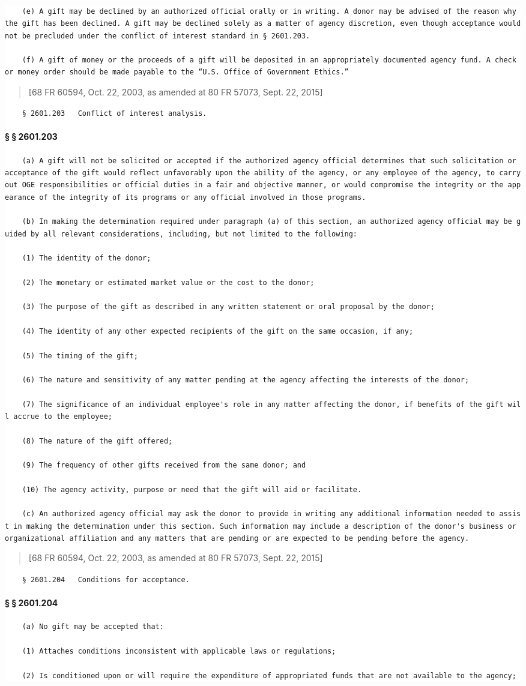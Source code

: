         (e) A gift may be declined by an authorized official orally or in writing. A donor may be advised of the reason why the gift has been declined. A gift may be declined solely as a matter of agency discretion, even though acceptance would not be precluded under the conflict of interest standard in § 2601.203.

        (f) A gift of money or the proceeds of a gift will be deposited in an appropriately documented agency fund. A check or money order should be made payable to the “U.S. Office of Government Ethics.”

> [68 FR 60594, Oct. 22, 2003, as amended at 80 FR 57073, Sept. 22, 2015]

        § 2601.203   Conflict of interest analysis.

#### § § 2601.203

        (a) A gift will not be solicited or accepted if the authorized agency official determines that such solicitation or acceptance of the gift would reflect unfavorably upon the ability of the agency, or any employee of the agency, to carry out OGE responsibilities or official duties in a fair and objective manner, or would compromise the integrity or the appearance of the integrity of its programs or any official involved in those programs.

        (b) In making the determination required under paragraph (a) of this section, an authorized agency official may be guided by all relevant considerations, including, but not limited to the following:

        (1) The identity of the donor;

        (2) The monetary or estimated market value or the cost to the donor;

        (3) The purpose of the gift as described in any written statement or oral proposal by the donor;

        (4) The identity of any other expected recipients of the gift on the same occasion, if any;

        (5) The timing of the gift;

        (6) The nature and sensitivity of any matter pending at the agency affecting the interests of the donor;

        (7) The significance of an individual employee's role in any matter affecting the donor, if benefits of the gift will accrue to the employee;

        (8) The nature of the gift offered;

        (9) The frequency of other gifts received from the same donor; and

        (10) The agency activity, purpose or need that the gift will aid or facilitate.

        (c) An authorized agency official may ask the donor to provide in writing any additional information needed to assist in making the determination under this section. Such information may include a description of the donor's business or organizational affiliation and any matters that are pending or are expected to be pending before the agency.

> [68 FR 60594, Oct. 22, 2003, as amended at 80 FR 57073, Sept. 22, 2015]

        § 2601.204   Conditions for acceptance.

#### § § 2601.204

        (a) No gift may be accepted that:

        (1) Attaches conditions inconsistent with applicable laws or regulations;

        (2) Is conditioned upon or will require the expenditure of appropriated funds that are not available to the agency;
